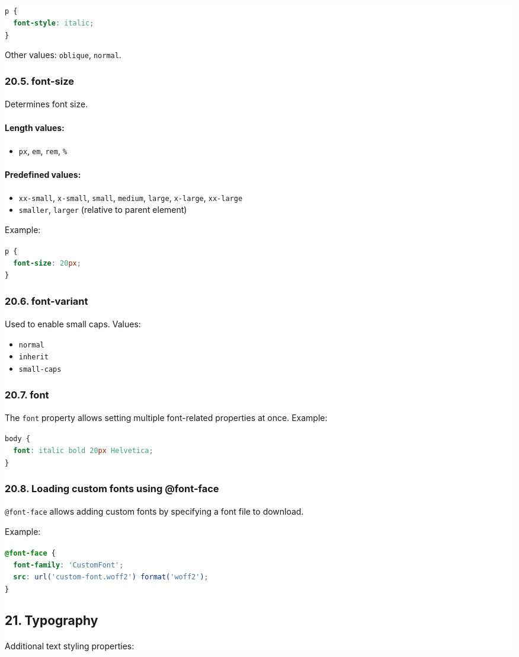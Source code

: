 ```css
p {
  font-style: italic;
}
```

Other values: `oblique`, `normal`.

### 20.5. font-size
Determines font size.

#### Length values:
- `px`, `em`, `rem`, `%`

#### Predefined values:
- `xx-small`, `x-small`, `small`, `medium`, `large`, `x-large`, `xx-large`
- `smaller`, `larger` (relative to parent element)

Example:

```css
p {
  font-size: 20px;
}
```

### 20.6. font-variant
Used to enable small caps. Values:

- `normal`
- `inherit`
- `small-caps`

### 20.7. font
The `font` property allows setting multiple font-related properties at once. Example:

```css
body {
  font: italic bold 20px Helvetica;
}
```

### 20.8. Loading custom fonts using @font-face
`@font-face` allows adding custom fonts by specifying a font file to download.

Example:

```css
@font-face {
  font-family: 'CustomFont';
  src: url('custom-font.woff2') format('woff2');
}
```

## 21. Typography
Additional text styling properties:
